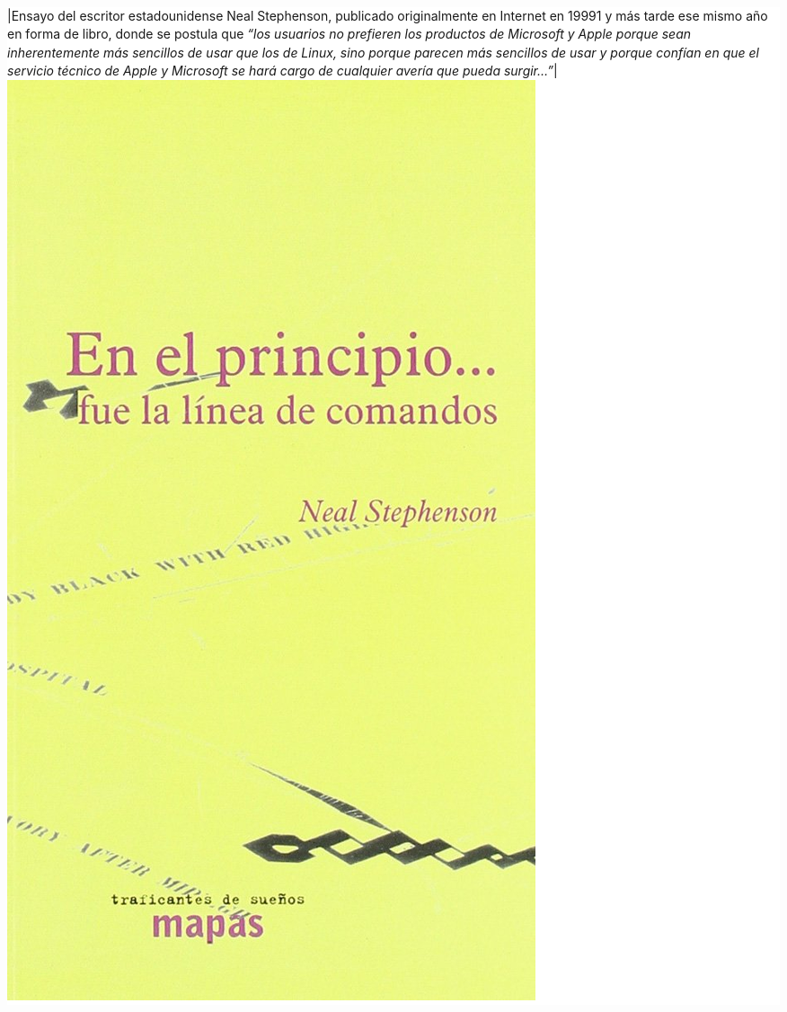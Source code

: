 |Ensayo del escritor estadounidense Neal Stephenson, publicado originalmente en Internet en 19991​ y más tarde ese mismo año en forma de libro, donde se postula que *“los usuarios no prefieren los productos de Microsoft y Apple porque sean inherentemente más sencillos de usar que los de Linux, sino porque parecen más sencillos de usar y porque confían en que el servicio técnico de Apple y Microsoft se hará cargo de cualquier avería que pueda surgir…”*|![](/documentos/imagenes/enElPrincipioLineaComandos.jpg)
